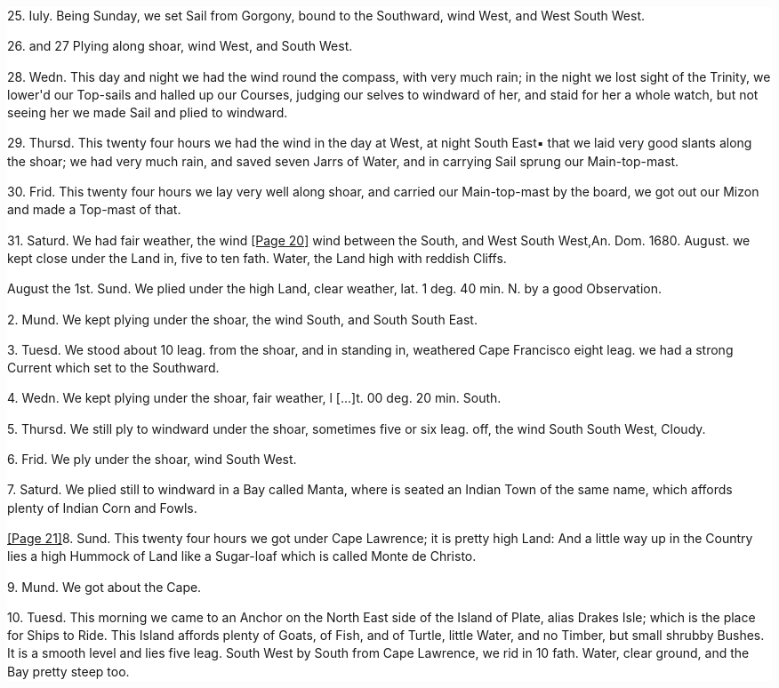 25\. Iuly. Being Sunday, we set Sail from Gorgony, bound to the Southward,
wind West, and West South West.

26\. and 27 Plying along shoar, wind West, and South West.

28\. Wedn. This day and night we had the wind round the compass, with very
much rain; in the night we lost sight of the Trinity, we lower'd our Top-sails
and halled up our Courses, judging our selves to windward of her, and staid
for her a whole watch, but not seeing her we made Sail and plied to windward.

29\. Thursd. This twenty four hours we had the wind in the day at West, at
night South East▪ that we laid very good slants along the shoar; we had very
much rain, and saved seven Jarrs of Wa­ter, and in carrying Sail sprung our
Main-top-mast.

30\. Frid. This twenty four hours we lay very well along shoar, and carried
our Main-top-mast by the board, we got out our Mizon and made a Top-mast of
that.

31\. Saturd. We had fair weather, the wind [[Page
20]](http://eebo.chadwyck.com/downloadtiff?vid=60800&page=23) wind between the
South, and West South West,An. Dom. 1680. August. we kept close under the Land
in, five to ten fath. Water, the Land high with reddish Cliffs.

August the 1st. Sund. We plied under the high Land, clear weather, lat. 1 deg.
40 min. N. by a good Observation.

2\. Mund. We kept plying under the shoar, the wind South, and South South
East.

3\. Tuesd. We stood about 10 leag. from the shoar, and in standing in,
weather­ed Cape Francisco eight leag. we had a strong Current which set to the
South­ward.

4\. Wedn. We kept plying under the shoar, fair weather, l [...]t. 00 deg. 20
min. South.

5\. Thursd. We still ply to windward under the shoar, sometimes five or six
leag. off, the wind South South West, Cloudy.

6\. Frid. We ply under the shoar, wind South West.

7\. Saturd. We plied still to wind­ward in a Bay called Manta, where is seated
an Indian Town of the same name, which affords plenty of Indian Corn and
Fowls.

[[Page 21]](http://eebo.chadwyck.com/downloadtiff?vid=60800&page=23)8\. Sund.
This twenty four hours we got under Cape Lawrence; it is pretty high Land: And
a little way up in the Country lies a high Hummock of Land like a Sugar-loaf
which is called Monte de Christo.

9\. Mund. We got about the Cape.

10\. Tuesd. This morning we came to an Anchor on the North East side of the
Island of Plate, alias Drakes Isle; which is the place for Ships to Ride. This
Island affords plenty of Goats, of Fish, and of Turtle, little Water, and no
Tim­ber, but small shrubby Bushes. It is a smooth level and lies five leag.
South West by South from Cape Lawrence, we rid in 10 fath. Water, clear
ground, and the Bay pretty steep too.
